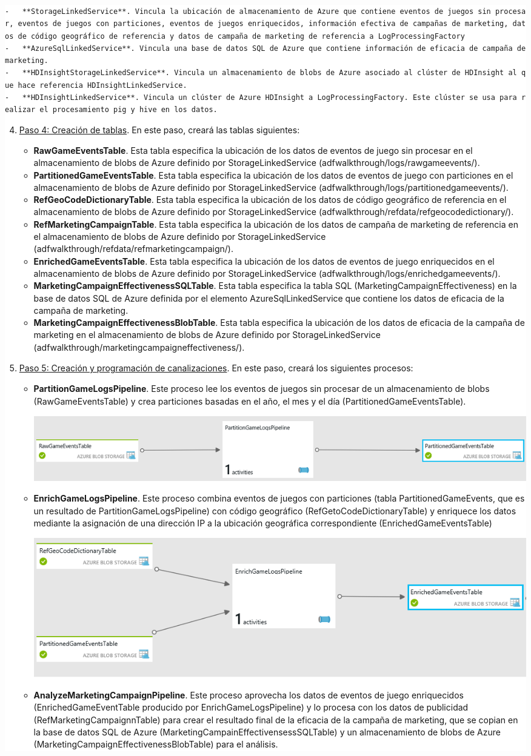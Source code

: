 	- 	**StorageLinkedService**. Vincula la ubicación de almacenamiento de Azure que contiene eventos de juegos sin procesar, eventos de juegos con particiones, eventos de juegos enriquecidos, información efectiva de campañas de marketing, datos de código geográfico de referencia y datos de campaña de marketing de referencia a LogProcessingFactory   
	- 	**AzureSqlLinkedService**. Vincula una base de datos SQL de Azure que contiene información de eficacia de campaña de marketing. 
	- 	**HDInsightStorageLinkedService**. Vincula un almacenamiento de blobs de Azure asociado al clúster de HDInsight al que hace referencia HDInsightLinkedService. 
	- 	**HDInsightLinkedService**. Vincula un clúster de Azure HDInsight a LogProcessingFactory. Este clúster se usa para realizar el procesamiento pig y hive en los datos. 
 		
4. [Paso 4: Creación de tablas](#MainStep4). En este paso, creará las tablas siguientes:
	
	- **RawGameEventsTable**. Esta tabla especifica la ubicación de los datos de eventos de juego sin procesar en el almacenamiento de blobs de Azure definido por StorageLinkedService (adfwalkthrough/logs/rawgameevents/). 
	- **PartitionedGameEventsTable**. Esta tabla especifica la ubicación de los datos de eventos de juego con particiones en el almacenamiento de blobs de Azure definido por StorageLinkedService (adfwalkthrough/logs/partitionedgameevents/). 
	- **RefGeoCodeDictionaryTable**. Esta tabla especifica la ubicación de los datos de código geográfico de referencia en el almacenamiento de blobs de Azure definido por StorageLinkedService (adfwalkthrough/refdata/refgeocodedictionary/).
	- **RefMarketingCampaignTable**. Esta tabla especifica la ubicación de los datos de campaña de marketing de referencia en el almacenamiento de blobs de Azure definido por StorageLinkedService (adfwalkthrough/refdata/refmarketingcampaign/).
	- **EnrichedGameEventsTable**. Esta tabla especifica la ubicación de los datos de eventos de juego enriquecidos en el almacenamiento de blobs de Azure definido por StorageLinkedService (adfwalkthrough/logs/enrichedgameevents/).
	- **MarketingCampaignEffectivenessSQLTable**. Esta tabla especifica la tabla SQL (MarketingCampaignEffectiveness) en la base de datos SQL de Azure definida por el elemento AzureSqlLinkedService que contiene los datos de eficacia de la campaña de marketing. 
	- **MarketingCampaignEffectivenessBlobTable**. Esta tabla especifica la ubicación de los datos de eficacia de la campaña de marketing en el almacenamiento de blobs de Azure definido por StorageLinkedService (adfwalkthrough/marketingcampaigneffectiveness/). 

	
5. [Paso 5: Creación y programación de canalizaciones](#MainStep5). En este paso, creará los siguientes procesos:
	- **PartitionGameLogsPipeline**. Este proceso lee los eventos de juegos sin procesar de un almacenamiento de blobs (RawGameEventsTable) y crea particiones basadas en el año, el mes y el día (PartitionedGameEventsTable). 


		![Canalización PartitionGamesLogs][image-data-factory-tutorial-partition-game-logs-pipeline]


	- **EnrichGameLogsPipeline**. Este proceso combina eventos de juegos con particiones (tabla PartitionedGameEvents, que es un resultado de PartitionGameLogsPipeline) con código geográfico (RefGetoCodeDictionaryTable) y enriquece los datos mediante la asignación de una dirección IP a la ubicación geográfica correspondiente (EnrichedGameEventsTable)

		![EnrichedGameLogsPipeline][image-data-factory-tutorial-enrich-game-logs-pipeline]

	- **AnalyzeMarketingCampaignPipeline**. Este proceso aprovecha los datos de eventos de juego enriquecidos (EnrichedGameEventTable producido por EnrichGameLogsPipeline) y lo procesa con los datos de publicidad (RefMarketingCampaignnTable) para crear el resultado final de la eficacia de la campaña de marketing, que se copian en la base de datos SQL de Azure (MarketingCampainEffectivensessSQLTable) y un almacenamiento de blobs de Azure (MarketingCampaignEffectivenessBlobTable) para el análisis.


[monitor-manage-using-powershell]: data-factory-monitor-manage-using-powershell.md
[use-custom-activities]: data-factory-use-custom-activities.md
[troubleshoot]: data-factory-troubleshoot.md
[cmdlet-reference]: http://go.microsoft.com/fwlink/?LinkId=517456
[adftutorial-using-editor]: data-factory-tutorial.md
[adfgetstarted]: data-factory-get-started.md
[adfintroduction]: data-factory-introduction.md
[useonpremisesdatasources]: data-factory-use-onpremises-datasources.md
[usepigandhive]: data-factory-pig-hive-activities.md
[tutorial-onpremises-using-powershell]: data-factory-tutorial-extend-onpremises-using-powershell.md
[download-azure-powershell]: ../powershell-install-configure.md
[azure-preview-portal]: http://portal.azure.com
[azure-purchase-options]: http://azure.microsoft.com/pricing/purchase-options/
[azure-member-offers]: http://azure.microsoft.com/pricing/member-offers/
[azure-free-trial]: http://azure.microsoft.com/pricing/free-trial/
[sqlcmd-install]: http://www.microsoft.com/download/details.aspx?id=35580
[azure-sql-firewall]: http://msdn.microsoft.com/library/azure/jj553530.aspx
[adfwalkthrough-download]: http://go.microsoft.com/fwlink/?LinkId=517495
[developer-reference]: http://go.microsoft.com/fwlink/?LinkId=516908
[image-data-factory-tutorial-end-to-end-flow]: ./media/data-factory-tutorial-using-powershell/EndToEndWorkflow.png
[image-data-factory-tutorial-partition-game-logs-pipeline]: ./media/data-factory-tutorial-using-powershell/PartitionGameLogsPipeline.png
[image-data-factory-tutorial-enrich-game-logs-pipeline]: ./media/data-factory-tutorial-using-powershell/EnrichGameLogsPipeline.png
[image-data-factory-tutorial-analyze-marketing-campaign-pipeline]: ./media/data-factory-tutorial-using-powershell/AnalyzeMarketingCampaignPipeline.png
[image-data-factory-tutorial-egress-to-onprem-pipeline]: ./media/data-factory-tutorial-using-powershell/EgreeDataToOnPremPipeline.png
[image-data-factory-tutorial-set-firewall-rules-azure-db]: ./media/data-factory-tutorial-using-powershell/SetFirewallRuleForAzureDatabase.png
[image-data-factory-tutorial-portal-new-everything]: ./media/data-factory-tutorial-using-powershell/PortalNewEverything.png
[image-data-factory-tutorial-datastorage-cache-backup]: ./media/data-factory-tutorial-using-powershell/DataStorageCacheBackup.png
[image-data-factory-tutorial-dataservices-blade]: ./media/data-factory-tutorial-using-powershell/DataServicesBlade.png
[image-data-factory-tutorial-new-datafactory-blade]: ./media/data-factory-tutorial-using-powershell/NewDataFactoryBlade.png
[image-data-factory-tutorial-resourcegroup-blade]: ./media/data-factory-tutorial-using-powershell/ResourceGroupBlade.png
[image-data-factory-tutorial-create-resourcegroup]: ./media/data-factory-tutorial-using-powershell/CreateResourceGroup.png
[image-data-factory-tutorial-datafactory-homepage]: ./media/data-factory-tutorial-using-powershell/DataFactoryHomePage.png
[image-data-factory-tutorial-create-datafactory]: ./media/data-factory-tutorial-using-powershell/CreateDataFactory.png
[image-data-factory-tutorial-linkedservice-tile]: ./media/data-factory-tutorial-using-powershell/LinkedServiceTile.png
[image-data-factory-tutorial-linkedservices-add-datstore]: ./media/data-factory-tutorial-using-powershell/LinkedServicesAddDataStore.png
[image-data-factory-tutorial-datastoretype-azurestorage]: ./media/data-factory-tutorial-using-powershell/DataStoreTypeAzureStorageAccount.png
[image-data-factory-tutorial-azurestorage-settings]: ./media/data-factory-tutorial-using-powershell/AzureStorageSettings.png
[image-data-factory-tutorial-storage-key]: ./media/data-factory-tutorial-using-powershell/StorageKeyFromAzurePortal.png
[image-data-factory-tutorial-linkedservices-blade-storage]: ./media/data-factory-tutorial-using-powershell/LinkedServicesBladeWithAzureStorage.png
[image-data-factory-tutorial-azuresql-settings]: ./media/data-factory-tutorial-using-powershell/AzureSQLDatabaseSettings.png
[image-data-factory-tutorial-azuresql-database-connection-string]: ./media/data-factory-tutorial-using-powershell/DatabaseConnectionString.png
[image-data-factory-tutorial-linkedservices-all]: ./media/data-factory-tutorial-using-powershell/LinkedServicesAll.png
[image-data-factory-tutorial-datasets-all]: ./media/data-factory-tutorial-using-powershell/DataSetsAllTables.png
[image-data-factory-tutorial-pipelines-all]: ./media/data-factory-tutorial-using-powershell/AllPipelines.png
[image-data-factory-tutorial-diagram-link]: ./media/data-factory-tutorial-using-powershell/DataFactoryDiagramLink.png
[image-data-factory-tutorial-diagram-view]: ./media/data-factory-tutorial-using-powershell/DiagramView.png
[image-data-factory-monitoring-startboard]: ./media/data-factory-tutorial-using-powershell/MonitoringStartBoard.png
[image-data-factory-monitoring-hub-everything]: ./media/data-factory-tutorial-using-powershell/MonitoringHubEverything.png
[image-data-factory-monitoring-browse-datafactories]: ./media/data-factory-tutorial-using-powershell/MonitoringBrowseDataFactories.png
[image-data-factory-monitoring-pipeline-consumed-produced]: ./media/data-factory-tutorial-using-powershell/MonitoringPipelineConsumedProduced.png
[image-data-factory-monitoring-raw-game-events-table]: ./media/data-factory-tutorial-using-powershell/MonitoringRawGameEventsTable.png
[image-data-factory-monitoring-raw-game-events-table-dataslice-blade]: ./media/data-factory-tutorial-using-powershell/MonitoringPartitionGameEventsTableDataSliceBlade.png
[image-data-factory-monitoring-activity-run-details]: ./media/data-factory-tutorial-using-powershell/MonitoringActivityRunDetails.png
[image-data-factory-datamanagementgateway-configuration-manager]: ./media/data-factory-tutorial-using-powershell/DataManagementGatewayConfigurationManager.png
[image-data-factory-new-datafactory-menu]: ./media/data-factory-tutorial-using-powershell/NewDataFactoryMenu.png
[image-data-factory-new-datafactory-create-button]: ./media/data-factory-tutorial-using-powershell/DataFactoryCreateButton.png
